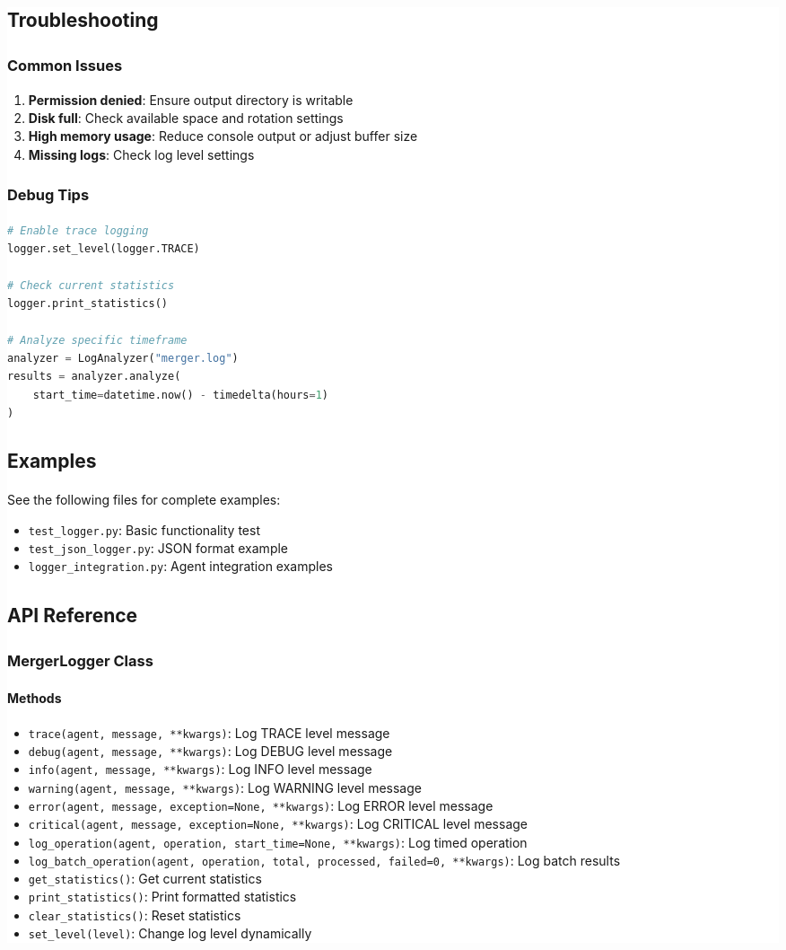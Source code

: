 ## Troubleshooting

### Common Issues

1. **Permission denied**: Ensure output directory is writable
2. **Disk full**: Check available space and rotation settings
3. **High memory usage**: Reduce console output or adjust buffer size
4. **Missing logs**: Check log level settings

### Debug Tips

```python
# Enable trace logging
logger.set_level(logger.TRACE)

# Check current statistics
logger.print_statistics()

# Analyze specific timeframe
analyzer = LogAnalyzer("merger.log")
results = analyzer.analyze(
    start_time=datetime.now() - timedelta(hours=1)
)
```

## Examples

See the following files for complete examples:
- `test_logger.py`: Basic functionality test
- `test_json_logger.py`: JSON format example
- `logger_integration.py`: Agent integration examples

## API Reference

### MergerLogger Class

#### Methods

- `trace(agent, message, **kwargs)`: Log TRACE level message
- `debug(agent, message, **kwargs)`: Log DEBUG level message
- `info(agent, message, **kwargs)`: Log INFO level message
- `warning(agent, message, **kwargs)`: Log WARNING level message
- `error(agent, message, exception=None, **kwargs)`: Log ERROR level message
- `critical(agent, message, exception=None, **kwargs)`: Log CRITICAL level message
- `log_operation(agent, operation, start_time=None, **kwargs)`: Log timed operation
- `log_batch_operation(agent, operation, total, processed, failed=0, **kwargs)`: Log batch results
- `get_statistics()`: Get current statistics
- `print_statistics()`: Print formatted statistics
- `clear_statistics()`: Reset statistics
- `set_level(level)`: Change log level dynamically
